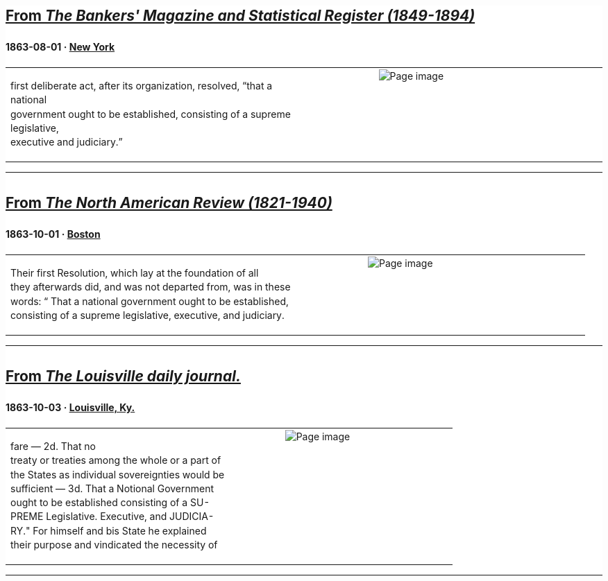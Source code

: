 
## [From _The Bankers' Magazine and Statistical Register (1849-1894)_](https://archive.org/details/sim_bankers-magazine_1863-08_13_2/page/n25/mode/1up?view=theater)

#### 1863-08-01 &middot; [New York](http://dbpedia.org/resource/New_York_City)

<table style="width: 100%;"><tr><td style="width: 50%">

  
first deliberate act, after its organization, resolved, “that a national  
government ought to be established, consisting of a supreme legislative,  
executive and judiciary.”
</td><td style="width: 50%; max-height: 75%; margin: auto; display: block;">
<img alt="Page image" src="https://iiif.archive.org/image/iiif/2/sim_bankers-magazine_1863-08_13_2%2Fsim_bankers-magazine_1863-08_13_2_jp2.zip%2Fsim_bankers-magazine_1863-08_13_2_jp2%2Fsim_bankers-magazine_1863-08_13_2_0025.jp2/pct:23.370672097759673,57.52753977968176,67.82077393075356,4.314565483476132/600,/0/default.jpg"/>
</td>
</tr></table>

---

## [From _The North American Review (1821-1940)_](https://archive.org/details/sim_north-american-review_1863-10_97_201/page/n42/mode/1up?view=theater)

#### 1863-10-01 &middot; [Boston](http://dbpedia.org/resource/Boston)

<table style="width: 100%;"><tr><td style="width: 50%">

  
Their first Resolution, which lay at the foundation of all  
they afterwards did, and was not departed from, was in these  
words: “ That a national government ought to be established,  
consisting of a supreme legislative, executive, and judiciary.
</td><td style="width: 50%; max-height: 75%; margin: auto; display: block;">
<img alt="Page image" src="https://iiif.archive.org/image/iiif/2/sim_north-american-review_1863-10_97_201%2Fsim_north-american-review_1863-10_97_201_jp2.zip%2Fsim_north-american-review_1863-10_97_201_jp2%2Fsim_north-american-review_1863-10_97_201_0042.jp2/pct:13.619047619047619,39.15876777251185,68.38095238095238,7.197867298578199/600,/0/default.jpg"/>
</td>
</tr></table>

---

## [From _The Louisville daily journal._](https://archive.org/details/xt7d251fmt3h/page/n0/mode/1up?view=theater)

#### 1863-10-03 &middot; [Louisville, Ky.](http://dbpedia.org/resource/Louisville%2C_Kentucky)

<table style="width: 100%;"><tr><td style="width: 50%">

fare — 2d. That no  
treaty or treaties among the whole or a part of  
the States as individual sovereignties would be  
sufficient — 3d. That a Notional Government  
ought to be established consisting of a SU-  
PREME Legislative. Executive, and JUDICIA-  
RY.&quot; For himself and bis State he explained  
their purpose and vindicated the necessity of 
</td><td style="width: 50%; max-height: 75%; margin: auto; display: block;">
<img alt="Page image" src="https://iiif.archive.org/image/iiif/2/xt7d251fmt3h%2Fxt7d251fmt3h_jp2.zip%2Fxt7d251fmt3h_jp2%2Fxt7d251fmt3h_0000.jp2/pct:16.572940787297387,22.542989833061377,10.76744955342375,3.0249780343918666/600,/0/default.jpg"/>
</td>
</tr></table>

---